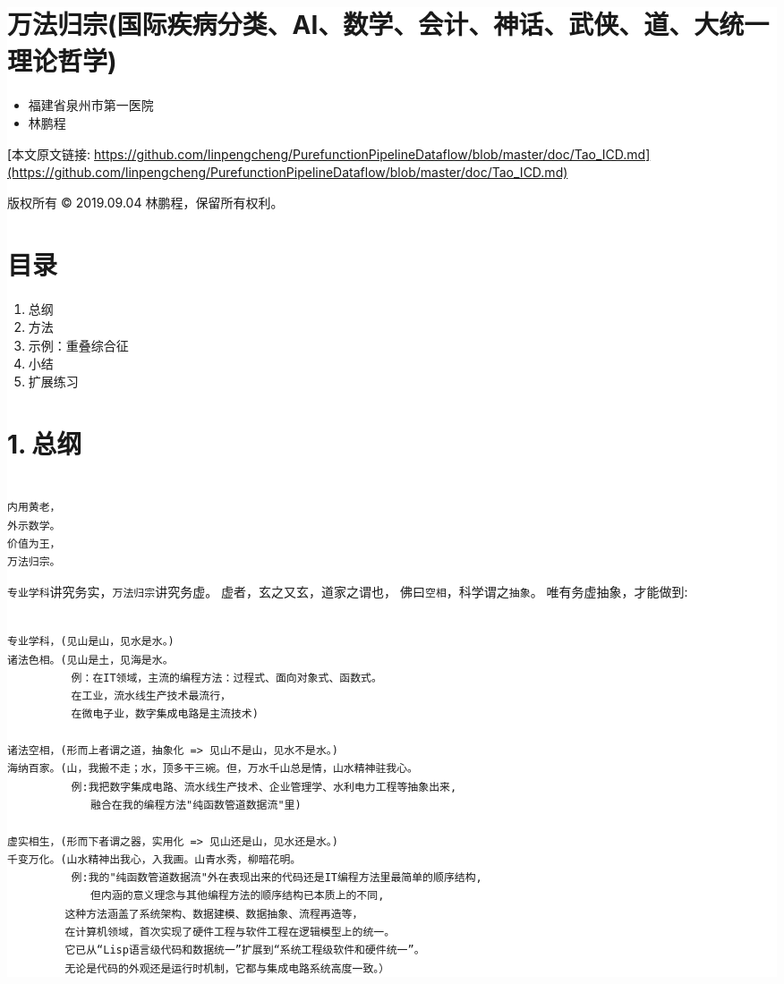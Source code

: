 # 万法归宗(国际疾病分类、AI、数学、会计、神话、武侠、道、大统一理论哲学)

- 福建省泉州市第一医院
- 林鹏程

[本文原文链接: https://github.com/linpengcheng/PurefunctionPipelineDataflow/blob/master/doc/Tao_ICD.md](https://github.com/linpengcheng/PurefunctionPipelineDataflow/blob/master/doc/Tao_ICD.md)

版权所有 © 2019.09.04 林鹏程，保留所有权利。

# 目录

1. 总纲
2. 方法
3. 示例：重叠综合征
4. 小结
5. 扩展练习

# 1. 总纲

```

内用黄老，
外示数学。
价值为王，
万法归宗。

```

`专业学科`讲究务实，`万法归宗`讲究务虚。
虚者，玄之又玄，道家之谓也，
佛曰`空相`，科学谓之`抽象`。
唯有务虚抽象，才能做到:

```

专业学科，(见山是山，见水是水。)
诸法色相。(见山是土，见海是水。
          例：在IT领域，主流的编程方法：过程式、面向对象式、函数式。
	      在工业，流水线生产技术最流行，
	      在微电子业，数字集成电路是主流技术)

诸法空相，(形而上者谓之道，抽象化 => 见山不是山，见水不是水。)
海纳百家。(山，我搬不走；水，顶多干三碗。但，万水千山总是情，山水精神驻我心。
          例:我把数字集成电路、流水线生产技术、企业管理学、水利电力工程等抽象出来,
             融合在我的编程方法"纯函数管道数据流"里)

虚实相生，(形而下者谓之器，实用化 => 见山还是山，见水还是水。)
千变万化。(山水精神出我心，入我画。山青水秀，柳暗花明。
          例:我的"纯函数管道数据流"外在表现出来的代码还是IT编程方法里最简单的顺序结构,
             但内涵的意义理念与其他编程方法的顺序结构已本质上的不同, 
	     这种方法涵盖了系统架构、数据建模、数据抽象、流程再造等，
	     在计算机领域，首次实现了硬件工程与软件工程在逻辑模型上的统一。 
	     它已从“Lisp语言级代码和数据统一”扩展到“系统工程级软件和硬件统一”。 
	     无论是代码的外观还是运行时机制，它都与集成电路系统高度一致。）

```
